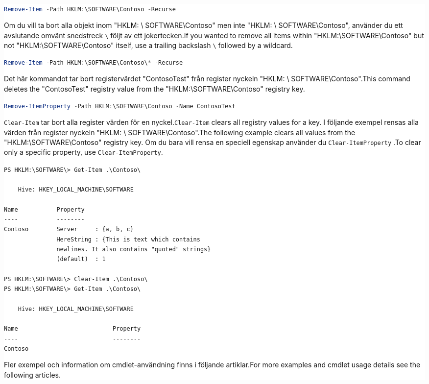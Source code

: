 ```powershell
Remove-Item -Path HKLM:\SOFTWARE\Contoso -Recurse
```

<span data-ttu-id="c6575-230">Om du vill ta bort alla objekt inom "HKLM: \ SOFTWARE\Contoso" men inte "HKLM: \ SOFTWARE\Contoso", använder du ett avslutande omvänt snedstreck `\` följt av ett jokertecken.</span><span class="sxs-lookup"><span data-stu-id="c6575-230">If you wanted to remove all items within "HKLM:\SOFTWARE\Contoso" but not "HKLM:\SOFTWARE\Contoso" itself, use a trailing backslash `\` followed by a wildcard.</span></span>

```powershell
Remove-Item -Path HKLM:\SOFTWARE\Contoso\* -Recurse
```

<span data-ttu-id="c6575-231">Det här kommandot tar bort registervärdet "ContosoTest" från register nyckeln "HKLM: \ SOFTWARE\Contoso".</span><span class="sxs-lookup"><span data-stu-id="c6575-231">This command deletes the "ContosoTest" registry value from the "HKLM:\SOFTWARE\Contoso" registry key.</span></span>

```powershell
Remove-ItemProperty -Path HKLM:\SOFTWARE\Contoso -Name ContosoTest
```

<span data-ttu-id="c6575-232">`Clear-Item` tar bort alla register värden för en nyckel.</span><span class="sxs-lookup"><span data-stu-id="c6575-232">`Clear-Item` clears all registry values for a key.</span></span> <span data-ttu-id="c6575-233">I följande exempel rensas alla värden från register nyckeln "HKLM: \ SOFTWARE\Contoso".</span><span class="sxs-lookup"><span data-stu-id="c6575-233">The following example clears all values from the "HKLM:\SOFTWARE\Contoso" registry key.</span></span> <span data-ttu-id="c6575-234">Om du bara vill rensa en speciell egenskap använder du `Clear-ItemProperty` .</span><span class="sxs-lookup"><span data-stu-id="c6575-234">To clear only a specific property, use `Clear-ItemProperty`.</span></span>

```
PS HKLM:\SOFTWARE\> Get-Item .\Contoso\

    Hive: HKEY_LOCAL_MACHINE\SOFTWARE

Name           Property
----           --------
Contoso        Server     : {a, b, c}
               HereString : {This is text which contains
               newlines. It also contains "quoted" strings}
               (default)  : 1

PS HKLM:\SOFTWARE\> Clear-Item .\Contoso\
PS HKLM:\SOFTWARE\> Get-Item .\Contoso\

    Hive: HKEY_LOCAL_MACHINE\SOFTWARE

Name                           Property
----                           --------
Contoso
```

<span data-ttu-id="c6575-235">Fler exempel och information om cmdlet-användning finns i följande artiklar.</span><span class="sxs-lookup"><span data-stu-id="c6575-235">For more examples and cmdlet usage details see the following articles.</span></span>

